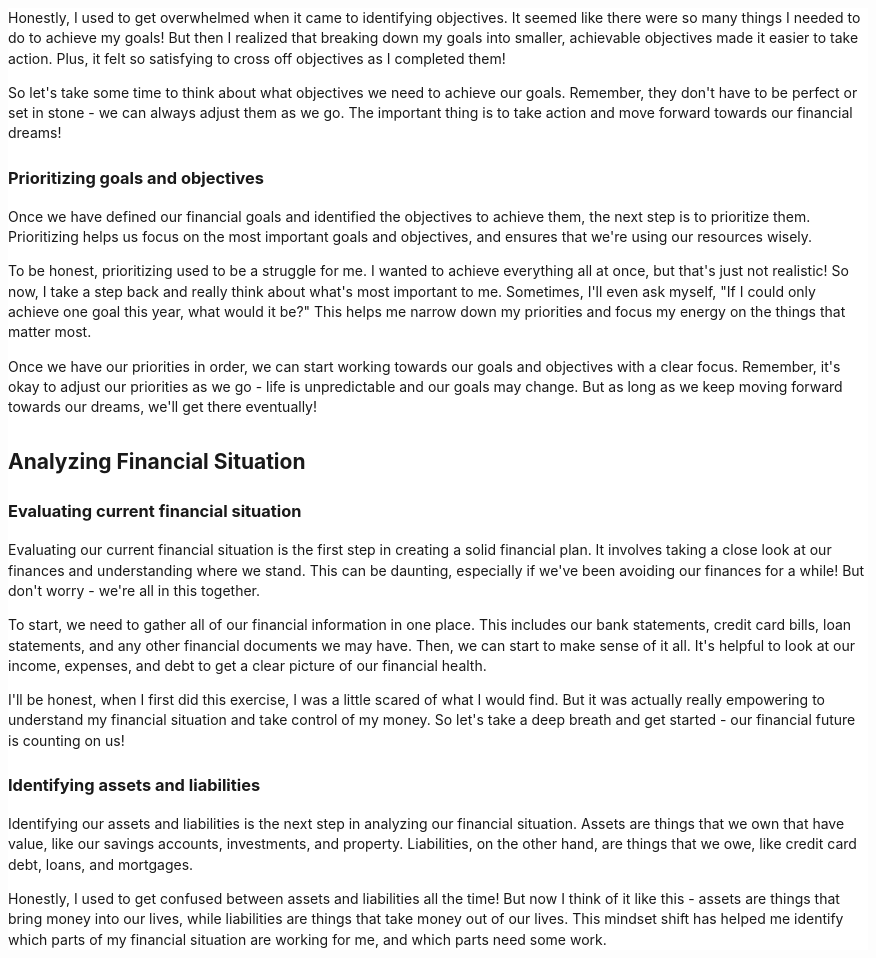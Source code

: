 Honestly, I used to get overwhelmed when it came to identifying objectives. It seemed like there were so many things I needed to do to achieve my goals! But then I realized that breaking down my goals into smaller, achievable objectives made it easier to take action. Plus, it felt so satisfying to cross off objectives as I completed them!

So let's take some time to think about what objectives we need to achieve our goals. Remember, they don't have to be perfect or set in stone - we can always adjust them as we go. The important thing is to take action and move forward towards our financial dreams!

### Prioritizing goals and objectives

Once we have defined our financial goals and identified the objectives to achieve them, the next step is to prioritize them. Prioritizing helps us focus on the most important goals and objectives, and ensures that we're using our resources wisely.

To be honest, prioritizing used to be a struggle for me. I wanted to achieve everything all at once, but that's just not realistic! So now, I take a step back and really think about what's most important to me. Sometimes, I'll even ask myself, "If I could only achieve one goal this year, what would it be?" This helps me narrow down my priorities and focus my energy on the things that matter most.

Once we have our priorities in order, we can start working towards our goals and objectives with a clear focus. Remember, it's okay to adjust our priorities as we go - life is unpredictable and our goals may change. But as long as we keep moving forward towards our dreams, we'll get there eventually!

## Analyzing Financial Situation

### Evaluating current financial situation

Evaluating our current financial situation is the first step in creating a solid financial plan. It involves taking a close look at our finances and understanding where we stand. This can be daunting, especially if we've been avoiding our finances for a while! But don't worry - we're all in this together.

To start, we need to gather all of our financial information in one place. This includes our bank statements, credit card bills, loan statements, and any other financial documents we may have. Then, we can start to make sense of it all. It's helpful to look at our income, expenses, and debt to get a clear picture of our financial health.

I'll be honest, when I first did this exercise, I was a little scared of what I would find. But it was actually really empowering to understand my financial situation and take control of my money. So let's take a deep breath and get started - our financial future is counting on us!

### Identifying assets and liabilities

Identifying our assets and liabilities is the next step in analyzing our financial situation. Assets are things that we own that have value, like our savings accounts, investments, and property. Liabilities, on the other hand, are things that we owe, like credit card debt, loans, and mortgages.

Honestly, I used to get confused between assets and liabilities all the time! But now I think of it like this - assets are things that bring money into our lives, while liabilities are things that take money out of our lives. This mindset shift has helped me identify which parts of my financial situation are working for me, and which parts need some work.
